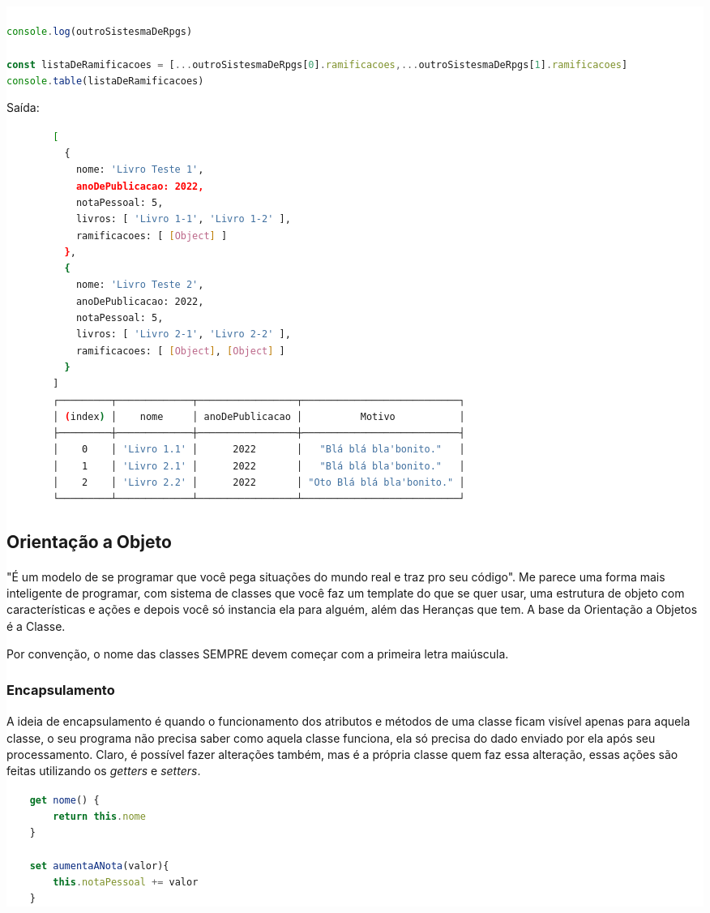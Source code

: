 ```javascript

console.log(outroSistesmaDeRpgs)

const listaDeRamificacoes = [...outroSistesmaDeRpgs[0].ramificacoes,...outroSistesmaDeRpgs[1].ramificacoes]
console.table(listaDeRamificacoes)
```
Saída:
```bash
        [
          {
            nome: 'Livro Teste 1',
            anoDePublicacao: 2022,
            notaPessoal: 5,
            livros: [ 'Livro 1-1', 'Livro 1-2' ],
            ramificacoes: [ [Object] ]
          },
          {
            nome: 'Livro Teste 2',
            anoDePublicacao: 2022,
            notaPessoal: 5,
            livros: [ 'Livro 2-1', 'Livro 2-2' ],
            ramificacoes: [ [Object], [Object] ]
          }
        ]
        ┌─────────┬─────────────┬─────────────────┬───────────────────────────┐
        │ (index) │    nome     │ anoDePublicacao │          Motivo           │
        ├─────────┼─────────────┼─────────────────┼───────────────────────────┤
        │    0    │ 'Livro 1.1' │      2022       │   "Blá blá bla'bonito."   │
        │    1    │ 'Livro 2.1' │      2022       │   "Blá blá bla'bonito."   │
        │    2    │ 'Livro 2.2' │      2022       │ "Oto Blá blá bla'bonito." │
        └─────────┴─────────────┴─────────────────┴───────────────────────────┘
```

## Orientação a Objeto
"É um modelo de se programar que você pega situações do mundo real e traz pro seu código".
Me parece uma forma mais inteligente de programar, com sistema de classes que você faz um template do que se quer usar, uma estrutura de objeto com características e ações e depois você só instancia ela para alguém, além das Heranças que tem. A base da Orientação a Objetos é a Classe.

Por convenção, o nome das classes SEMPRE devem começar com a primeira letra maiúscula.

### Encapsulamento

A ideia de encapsulamento é quando o funcionamento dos atributos e métodos de uma classe ficam visível apenas para aquela classe, o seu programa não precisa saber como aquela classe funciona, ela só precisa do dado enviado por ela após seu processamento. Claro, é possível fazer alterações também, mas é a própria classe quem faz essa alteração, essas ações são feitas utilizando os *getters* e *setters*.

```javascript
    get nome() {
        return this.nome
    }

    set aumentaANota(valor){
        this.notaPessoal += valor
    }
```
